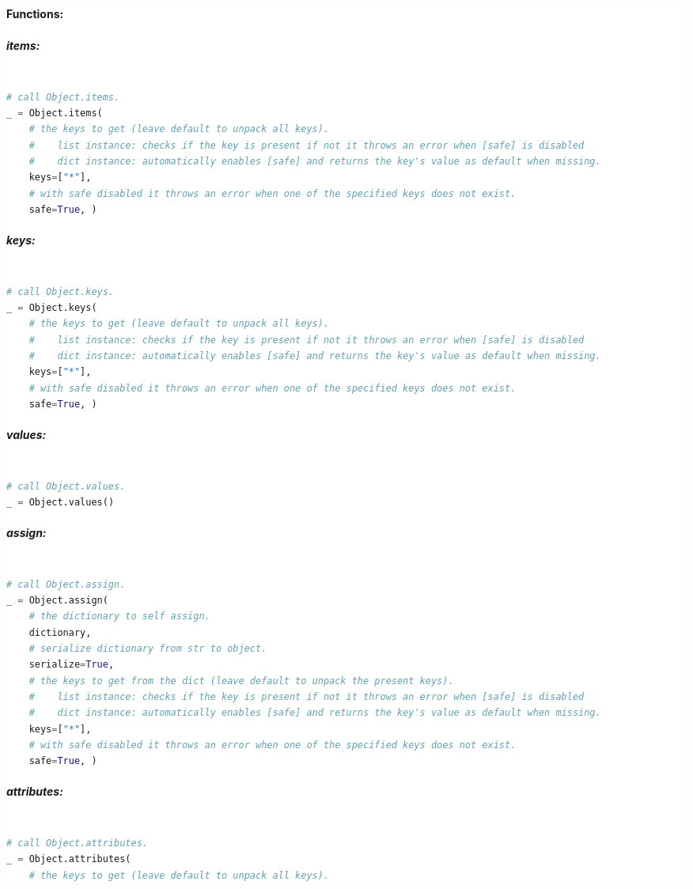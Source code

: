 #### Functions:

##### items:
``` python

# call Object.items.
_ = Object.items(
    # the keys to get (leave default to unpack all keys).
    #    list instance: checks if the key is present if not it throws an error when [safe] is disabled
    #    dict instance: automatically enables [safe] and returns the key's value as default when missing.
    keys=["*"],
    # with safe disabled it throws an error when one of the specified keys does not exist.
    safe=True, )

```
##### keys:
``` python

# call Object.keys.
_ = Object.keys(
    # the keys to get (leave default to unpack all keys).
    #    list instance: checks if the key is present if not it throws an error when [safe] is disabled
    #    dict instance: automatically enables [safe] and returns the key's value as default when missing.
    keys=["*"],
    # with safe disabled it throws an error when one of the specified keys does not exist.
    safe=True, )

```
##### values:
``` python

# call Object.values.
_ = Object.values()

```
##### assign:
``` python

# call Object.assign.
_ = Object.assign(
    # the dictionary to self assign.
    dictionary,
    # serialize dictionary from str to object.
    serialize=True,
    # the keys to get from the dict (leave default to unpack the present keys).
    #    list instance: checks if the key is present if not it throws an error when [safe] is disabled
    #    dict instance: automatically enables [safe] and returns the key's value as default when missing.
    keys=["*"],
    # with safe disabled it throws an error when one of the specified keys does not exist.
    safe=True, )

```
##### attributes:
``` python

# call Object.attributes.
_ = Object.attributes(
    # the keys to get (leave default to unpack all keys).
```